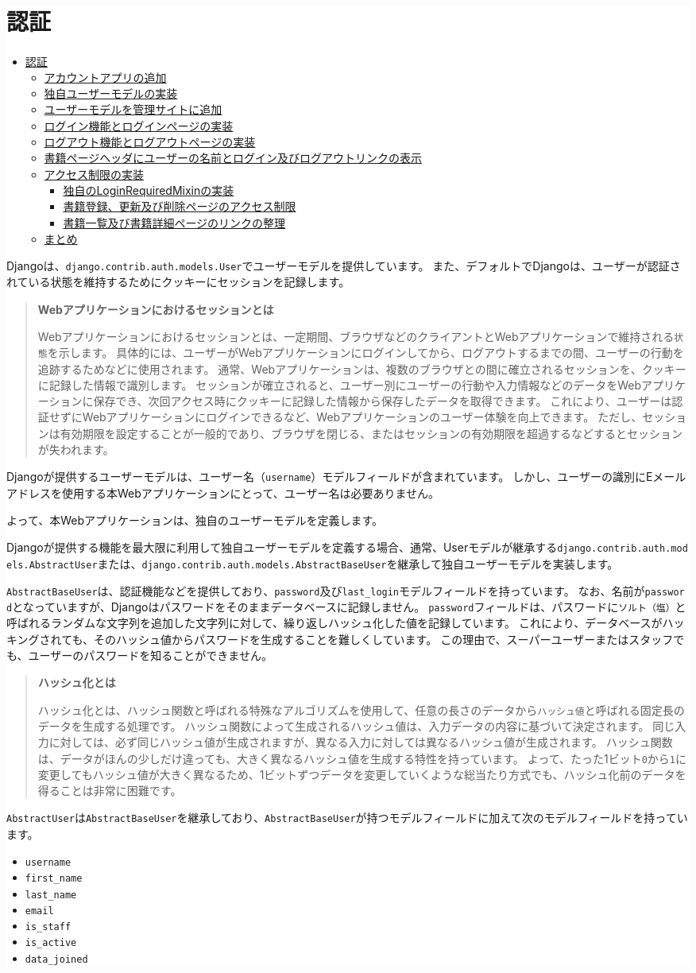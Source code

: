 # 認証

- [認証](#認証)
  - [アカウントアプリの追加](#アカウントアプリの追加)
  - [独自ユーザーモデルの実装](#独自ユーザーモデルの実装)
  - [ユーザーモデルを管理サイトに追加](#ユーザーモデルを管理サイトに追加)
  - [ログイン機能とログインページの実装](#ログイン機能とログインページの実装)
  - [ログアウト機能とログアウトページの実装](#ログアウト機能とログアウトページの実装)
  - [書籍ページヘッダにユーザーの名前とログイン及びログアウトリンクの表示](#書籍ページヘッダにユーザーの名前とログイン及びログアウトリンクの表示)
  - [アクセス制限の実装](#アクセス制限の実装)
    - [独自のLoginRequiredMixinの実装](#独自のloginrequiredmixinの実装)
    - [書籍登録、更新及び削除ページのアクセス制限](#書籍登録更新及び削除ページのアクセス制限)
    - [書籍一覧及び書籍詳細ページのリンクの整理](#書籍一覧及び書籍詳細ページのリンクの整理)
  - [まとめ](#まとめ)

Djangoは、`django.contrib.auth.models.User`でユーザーモデルを提供しています。
また、デフォルトでDjangoは、ユーザーが認証されている状態を維持するためにクッキーにセッションを記録します。

> **Webアプリケーションにおけるセッションとは**
>
> Webアプリケーションにおけるセッションとは、一定期間、ブラウザなどのクライアントとWebアプリケーションで維持される`状態`を示します。
> 具体的には、ユーザーがWebアプリケーションにログインしてから、ログアウトするまでの間、ユーザーの行動を追跡するためなどに使用されます。
> 通常、Webアプリケーションは、複数のブラウザとの間に確立されるセッションを、クッキーに記録した情報で識別します。
> セッションが確立されると、ユーザー別にユーザーの行動や入力情報などのデータをWebアプリケーションに保存でき、次回アクセス時にクッキーに記録した情報から保存したデータを取得できます。
> これにより、ユーザーは認証せずにWebアプリケーションにログインできるなど、Webアプリケーションのユーザー体験を向上できます。
> ただし、セッションは有効期限を設定することが一般的であり、ブラウザを閉じる、またはセッションの有効期限を超過するなどするとセッションが失われます。

Djangoが提供するユーザーモデルは、ユーザー名（`username`）モデルフィールドが含まれています。
しかし、ユーザーの識別にEメールアドレスを使用する本Webアプリケーションにとって、ユーザー名は必要ありません。

よって、本Webアプリケーションは、独自のユーザーモデルを定義します。

Djangoが提供する機能を最大限に利用して独自ユーザーモデルを定義する場合、通常、Userモデルが継承する`django.contrib.auth.models.AbstractUser`または、`django.contrib.auth.models.AbstractBaseUser`を継承して独自ユーザーモデルを実装します。

`AbstractBaseUser`は、認証機能などを提供しており、`password`及び`last_login`モデルフィールドを持っています。
なお、名前が`password`となっていますが、Djangoはパスワードをそのままデータベースに記録しません。
`password`フィールドは、パスワードに`ソルト（塩）`と呼ばれるランダムな文字列を追加した文字列に対して、繰り返しハッシュ化した値を記録しています。
これにより、データベースがハッキングされても、そのハッシュ値からパスワードを生成することを難しくしています。
この理由で、スーパーユーザーまたはスタッフでも、ユーザーのパスワードを知ることができません。

> **ハッシュ化とは**
>
> ハッシュ化とは、ハッシュ関数と呼ばれる特殊なアルゴリズムを使用して、任意の長さのデータから`ハッシュ値`と呼ばれる固定長のデータを生成する処理です。
> ハッシュ関数によって生成されるハッシュ値は、入力データの内容に基づいて決定されます。
> 同じ入力に対しては、必ず同じハッシュ値が生成されますが、異なる入力に対しては異なるハッシュ値が生成されます。
> ハッシュ関数は、データがほんの少しだけ違っても、大きく異なるハッシュ値を生成する特性を持っています。
> よって、たった1ビット`0`から`1`に変更してもハッシュ値が大きく異なるため、1ビットずつデータを変更していくような総当たり方式でも、ハッシュ化前のデータを得ることは非常に困難です。

`AbstractUser`は`AbstractBaseUser`を継承しており、`AbstractBaseUser`が持つモデルフィールドに加えて次のモデルフィールドを持っています。

- `username`
- `first_name`
- `last_name`
- `email`
- `is_staff`
- `is_active`
- `data_joined`
